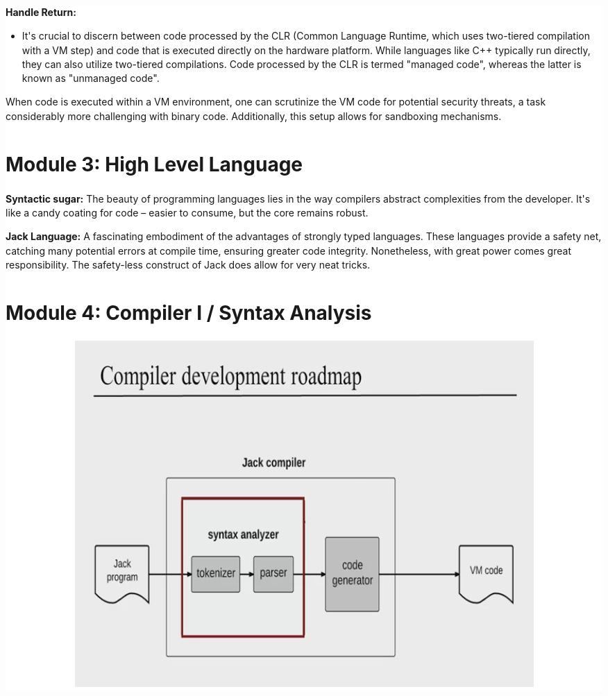 **Handle Return:**

* 
  It's crucial to discern between code processed by the CLR (Common Language Runtime, which uses two-tiered compilation with a VM step) and code that is executed directly on the hardware platform. While languages like C++ typically run directly, they can also utilize two-tiered compilations. Code processed by the CLR is termed "managed code", whereas the latter is known as "unmanaged code".

When code is executed within a VM environment, one can scrutinize the VM code for potential security threats, a task considerably more challenging with binary code. Additionally, this setup allows for sandboxing mechanisms.

# Module 3: High Level Language

**Syntactic sugar:** The beauty of programming languages lies in the way compilers abstract complexities from the developer. It's like a candy coating for code – easier to consume, but the core remains robust.

**Jack Language:** A fascinating embodiment of the advantages of strongly typed languages. These languages provide a safety net, catching many potential errors at compile time, ensuring greater code integrity. Nonetheless, with great power comes great responsibility. The safety-less construct of Jack does allow for very neat tricks.

# Module 4: Compiler I / Syntax Analysis

<div align="center">
<img src="README/compiler-roadmap.png" alt="compiler-roadmap">
</div>
